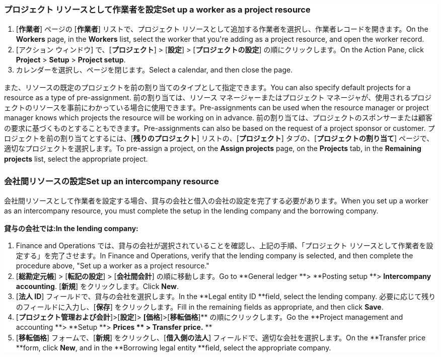 ### <a name="set-up-a-worker-as-a-project-resource"></a><span data-ttu-id="a7ebd-126">プロジェクト リソースとして作業者を設定</span><span class="sxs-lookup"><span data-stu-id="a7ebd-126">Set up a worker as a project resource</span></span>

1.  <span data-ttu-id="a7ebd-127">[**作業者**] ページの [**作業者**] リストで、プロジェクト リソースとして追加する作業者を選択し、作業者レコードを開きます。</span><span class="sxs-lookup"><span data-stu-id="a7ebd-127">On the **Workers** page, in the **Workers** list, select the worker that you're adding as a project resource, and open the worker record.</span></span>
2.  <span data-ttu-id="a7ebd-128">[アクション ウィンドウ] で、[**プロジェクト**] &gt; [**設定**] &gt; [**プロジェクトの設定**] の順にクリックします。</span><span class="sxs-lookup"><span data-stu-id="a7ebd-128">On the Action Pane, click **Project** &gt; **Setup** &gt; **Project setup**.</span></span>
3.  <span data-ttu-id="a7ebd-129">カレンダーを選択し、ページを閉じます。</span><span class="sxs-lookup"><span data-stu-id="a7ebd-129">Select a calendar, and then close the page.</span></span>

<span data-ttu-id="a7ebd-130">また、リソースの既定のプロジェクトを前の割り当てのタイプとして指定できます。</span><span class="sxs-lookup"><span data-stu-id="a7ebd-130">You can also specify default projects for a resource as a type of pre-assignment.</span></span> <span data-ttu-id="a7ebd-131">前の割り当ては、リソース マネージャーまたはプロジェクト マネージャが、使用されるプロジェクトのリソースを事前にわかっている場合に使用できます。</span><span class="sxs-lookup"><span data-stu-id="a7ebd-131">Pre-assignments can be used when the resource manager or project manager knows which projects the resource will be working on in advance.</span></span> <span data-ttu-id="a7ebd-132">前の割り当ては、プロジェクトのスポンサーまたは顧客の要求に基づくものとすることもできます。</span><span class="sxs-lookup"><span data-stu-id="a7ebd-132">Pre-assignments can also be based on the request of a project sponsor or customer.</span></span> <span data-ttu-id="a7ebd-133">プロジェクトを前の割り当てとするには、[**残りのプロジェクト**] リストの、[**プロジェクト**] タブの、[**プロジェクトの割り当て**] ページで、適切なプロジェクトを選択します。</span><span class="sxs-lookup"><span data-stu-id="a7ebd-133">To pre-assign a project, on the **Assign projects** page, on the **Projects** tab, in the **Remaining projects** list, select the appropriate project.</span></span>

### <a name="set-up-an-intercompany-resource"></a><span data-ttu-id="a7ebd-134">会社間リソースの設定</span><span class="sxs-lookup"><span data-stu-id="a7ebd-134">Set up an intercompany resource</span></span>

<span data-ttu-id="a7ebd-135">会社間リソースとして作業者を設定する場合、貸与の会社と借入の会社の設定を完了する必要があります。</span><span class="sxs-lookup"><span data-stu-id="a7ebd-135">When you set up a worker as an intercompany resource, you must complete the setup in the lending company and the borrowing company.</span></span> 

<span data-ttu-id="a7ebd-136">**貸与の会社では:**</span><span class="sxs-lookup"><span data-stu-id="a7ebd-136">**In the lending company:**</span></span>

1.  <span data-ttu-id="a7ebd-137">Finance and Operations では、貸与の会社が選択されていることを確認し、上記の手順、「プロジェクト リソースとして作業者を設定する」を完了させます。</span><span class="sxs-lookup"><span data-stu-id="a7ebd-137">In Finance and Operations, verify that the lending company is selected, and then complete the procedure above, "Set up a worker as a project resource."</span></span>
2.  <span data-ttu-id="a7ebd-138">[**総勘定元帳**] &gt; [**転記の設定**] &gt; [**会社間会計**] の順に移動します。</span><span class="sxs-lookup"><span data-stu-id="a7ebd-138">Go to **General ledger **&gt; **Posting setup **&gt; **Intercompany accounting**.</span></span> <span data-ttu-id="a7ebd-139">[**新規**] をクリックします。</span><span class="sxs-lookup"><span data-stu-id="a7ebd-139">Click **New**.</span></span>
3.  <span data-ttu-id="a7ebd-140">[**法人 ID**] フィールドで、貸与の会社を選択します。</span><span class="sxs-lookup"><span data-stu-id="a7ebd-140">In the **Legal entity ID **field, select the lending company.</span></span> <span data-ttu-id="a7ebd-141">必要に応じて残りのフィールドに入力し、[**保存**] をクリックします。</span><span class="sxs-lookup"><span data-stu-id="a7ebd-141">Fill in the remaining fields as appropriate, and then click **Save**.</span></span>
4.  <span data-ttu-id="a7ebd-142">[**プロジェクト管理および会計**]&gt;[**設定**]&gt; **[価格**]&gt;[**移転価格**]** の順にクリックします。</span><span class="sxs-lookup"><span data-stu-id="a7ebd-142">Go the **Project management and accounting **&gt; **Setup **&gt; **Prices ** &gt; **Transfer price**.**</span></span> **
5.  <span data-ttu-id="a7ebd-143">[**移転価格**] フォームで、[**新規**] をクリックし、[**借入側の法人**] フィールドで、適切な会社を選択します。</span><span class="sxs-lookup"><span data-stu-id="a7ebd-143">On the **Transfer price **form, click **New**, and in the **Borrowing legal entity **field, select the appropriate company.</span></span>